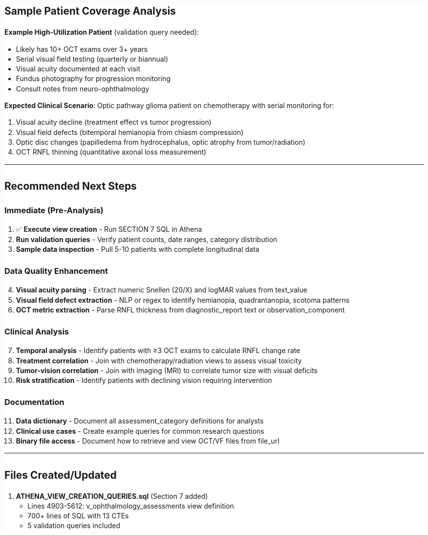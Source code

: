 ## Sample Patient Coverage Analysis

**Example High-Utilization Patient** (validation query needed):
- Likely has 10+ OCT exams over 3+ years
- Serial visual field testing (quarterly or biannual)
- Visual acuity documented at each visit
- Fundus photography for progression monitoring
- Consult notes from neuro-ophthalmology

**Expected Clinical Scenario**: Optic pathway glioma patient on chemotherapy with serial monitoring for:
1. Visual acuity decline (treatment effect vs tumor progression)
2. Visual field defects (bitemporal hemianopia from chiasm compression)
3. Optic disc changes (papilledema from hydrocephalus, optic atrophy from tumor/radiation)
4. OCT RNFL thinning (quantitative axonal loss measurement)

---

## Recommended Next Steps

### Immediate (Pre-Analysis)
1. ✅ **Execute view creation** - Run SECTION 7 SQL in Athena
2. **Run validation queries** - Verify patient counts, date ranges, category distribution
3. **Sample data inspection** - Pull 5-10 patients with complete longitudinal data

### Data Quality Enhancement
4. **Visual acuity parsing** - Extract numeric Snellen (20/X) and logMAR values from text_value
5. **Visual field defect extraction** - NLP or regex to identify hemianopia, quadrantanopia, scotoma patterns
6. **OCT metric extraction** - Parse RNFL thickness from diagnostic_report text or observation_component

### Clinical Analysis
7. **Temporal analysis** - Identify patients with ≥3 OCT exams to calculate RNFL change rate
8. **Treatment correlation** - Join with chemotherapy/radiation views to assess visual toxicity
9. **Tumor-vision correlation** - Join with imaging (MRI) to correlate tumor size with visual deficits
10. **Risk stratification** - Identify patients with declining vision requiring intervention

### Documentation
11. **Data dictionary** - Document all assessment_category definitions for analysts
12. **Clinical use cases** - Create example queries for common research questions
13. **Binary file access** - Document how to retrieve and view OCT/VF files from file_url

---

## Files Created/Updated

1. **ATHENA_VIEW_CREATION_QUERIES.sql** (Section 7 added)
   - Lines 4903-5612: v_ophthalmology_assessments view definition
   - 700+ lines of SQL with 13 CTEs
   - 5 validation queries included
